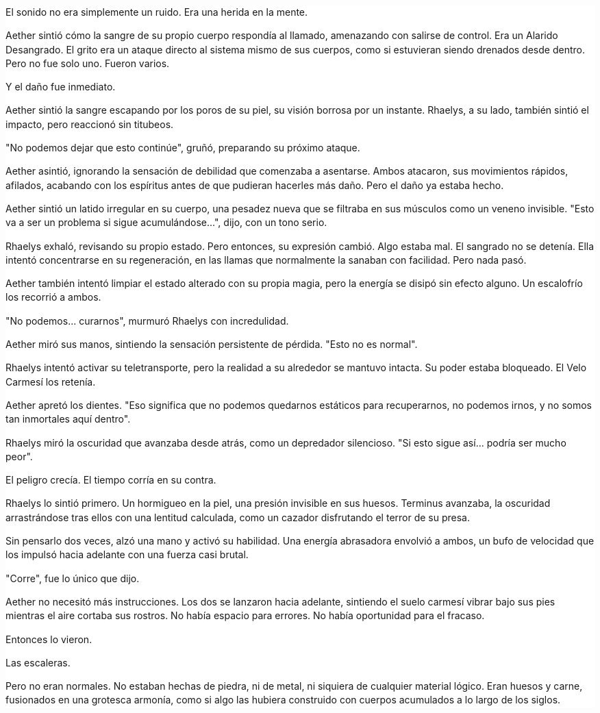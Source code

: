 El sonido no era simplemente un ruido. Era una herida en la mente.

Aether sintió cómo la sangre de su propio cuerpo respondía al llamado, amenazando con salirse de control. Era un Alarido Desangrado. El grito era un ataque directo al sistema mismo de sus cuerpos, como si estuvieran siendo drenados desde dentro. Pero no fue solo uno. Fueron varios.

Y el daño fue inmediato.

Aether sintió la sangre escapando por los poros de su piel, su visión borrosa por un instante. Rhaelys, a su lado, también sintió el impacto, pero reaccionó sin titubeos.

"No podemos dejar que esto continúe", gruñó, preparando su próximo ataque.

Aether asintió, ignorando la sensación de debilidad que comenzaba a asentarse. Ambos atacaron, sus movimientos rápidos, afilados, acabando con los espíritus antes de que pudieran hacerles más daño. Pero el daño ya estaba hecho.

Aether sintió un latido irregular en su cuerpo, una pesadez nueva que se filtraba en sus músculos como un veneno invisible. "Esto va a ser un problema si sigue acumulándose...", dijo, con un tono serio.

Rhaelys exhaló, revisando su propio estado. Pero entonces, su expresión cambió. Algo estaba mal. El sangrado no se detenía. Ella intentó concentrarse en su regeneración, en las llamas que normalmente la sanaban con facilidad. Pero nada pasó.

Aether también intentó limpiar el estado alterado con su propia magia, pero la energía se disipó sin efecto alguno. Un escalofrío los recorrió a ambos.

"No podemos... curarnos", murmuró Rhaelys con incredulidad.

Aether miró sus manos, sintiendo la sensación persistente de pérdida. "Esto no es normal".

Rhaelys intentó activar su teletransporte, pero la realidad a su alrededor se mantuvo intacta. Su poder estaba bloqueado. El Velo Carmesí los retenía.

Aether apretó los dientes. "Eso significa que no podemos quedarnos estáticos para recuperarnos, no podemos irnos, y no somos tan inmortales aquí dentro".

Rhaelys miró la oscuridad que avanzaba desde atrás, como un depredador silencioso. "Si esto sigue así... podría ser mucho peor".

El peligro crecía. El tiempo corría en su contra.

Rhaelys lo sintió primero. Un hormigueo en la piel, una presión invisible en sus huesos. Terminus avanzaba, la oscuridad arrastrándose tras ellos con una lentitud calculada, como un cazador disfrutando el terror de su presa.

Sin pensarlo dos veces, alzó una mano y activó su habilidad. Una energía abrasadora envolvió a ambos, un bufo de velocidad que los impulsó hacia adelante con una fuerza casi brutal.

"Corre", fue lo único que dijo.

Aether no necesitó más instrucciones. Los dos se lanzaron hacia adelante, sintiendo el suelo carmesí vibrar bajo sus pies mientras el aire cortaba sus rostros. No había espacio para errores. No había oportunidad para el fracaso.

Entonces lo vieron.

Las escaleras.

Pero no eran normales. No estaban hechas de piedra, ni de metal, ni siquiera de cualquier material lógico. Eran huesos y carne, fusionados en una grotesca armonía, como si algo las hubiera construido con cuerpos acumulados a lo largo de los siglos.
